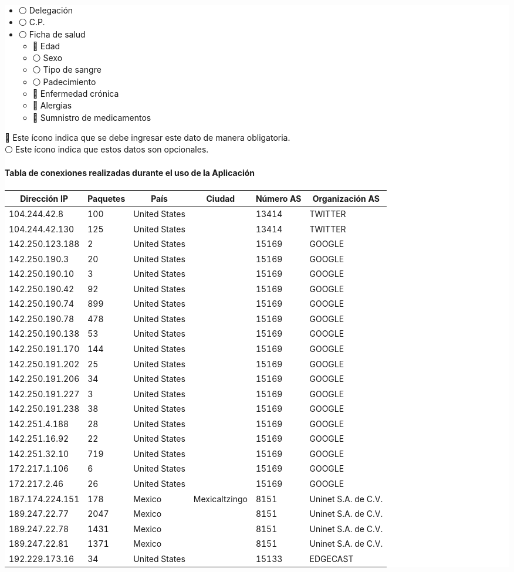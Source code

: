 - ⚪ Delegación
- ⚪ C.P.
- ⚪ Ficha de salud
  - 🔴 Edad
  - ⚪ Sexo
  - ⚪ Tipo de sangre
  - ⚪ Padecimiento
  - 🔴 Enfermedad crónica
  - 🔴 Alergias
  - 🔴 Sumnistro de medicamentos


🔴 Este ícono indica que se debe ingresar este dato de manera obligatoria.   
⚪ Este ícono indica que estos datos son opcionales.

#### Tabla de conexiones realizadas durante el uso de la Aplicación
| Dirección IP    | Paquetes | País          | Ciudad        | Número AS | Organización AS     |
|-----------------|----------|---------------|---------------|-----------|---------------------|
| 104.244.42.8    |      100 | United States |               |     13414 | TWITTER             |
| 104.244.42.130  |      125 | United States |               |     13414 | TWITTER             |
| 142.250.123.188 |        2 | United States |               |     15169 | GOOGLE              |
| 142.250.190.3   |       20 | United States |               |     15169 | GOOGLE              |
| 142.250.190.10  |        3 | United States |               |     15169 | GOOGLE              |
| 142.250.190.42  |       92 | United States |               |     15169 | GOOGLE              |
| 142.250.190.74  |      899 | United States |               |     15169 | GOOGLE              |
| 142.250.190.78  |      478 | United States |               |     15169 | GOOGLE              |
| 142.250.190.138 |       53 | United States |               |     15169 | GOOGLE              |
| 142.250.191.170 |      144 | United States |               |     15169 | GOOGLE              |
| 142.250.191.202 |       25 | United States |               |     15169 | GOOGLE              |
| 142.250.191.206 |       34 | United States |               |     15169 | GOOGLE              |
| 142.250.191.227 |        3 | United States |               |     15169 | GOOGLE              |
| 142.250.191.238 |       38 | United States |               |     15169 | GOOGLE              |
| 142.251.4.188   |       28 | United States |               |     15169 | GOOGLE              |
| 142.251.16.92   |       22 | United States |               |     15169 | GOOGLE              |
| 142.251.32.10   |      719 | United States |               |     15169 | GOOGLE              |
| 172.217.1.106   |        6 | United States |               |     15169 | GOOGLE              |
| 172.217.2.46    |       26 | United States |               |     15169 | GOOGLE              |
| 187.174.224.151 |      178 | Mexico        | Mexicaltzingo |      8151 | Uninet S.A. de C.V. |
| 189.247.22.77   |     2047 | Mexico        |               |      8151 | Uninet S.A. de C.V. |
| 189.247.22.78   |     1431 | Mexico        |               |      8151 | Uninet S.A. de C.V. |
| 189.247.22.81   |     1371 | Mexico        |               |      8151 | Uninet S.A. de C.V. |
| 192.229.173.16  |       34 | United States |               |     15133 | EDGECAST            |
